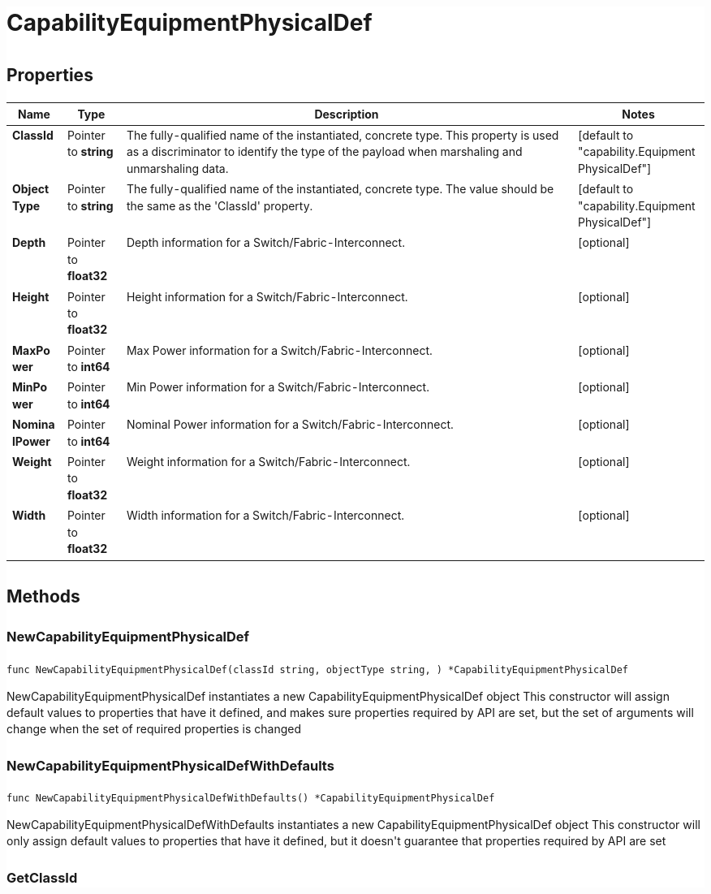 # CapabilityEquipmentPhysicalDef

## Properties

Name | Type | Description | Notes
------------ | ------------- | ------------- | -------------
**ClassId** | Pointer to **string** | The fully-qualified name of the instantiated, concrete type. This property is used as a discriminator to identify the type of the payload when marshaling and unmarshaling data. | [default to "capability.EquipmentPhysicalDef"]
**ObjectType** | Pointer to **string** | The fully-qualified name of the instantiated, concrete type. The value should be the same as the &#39;ClassId&#39; property. | [default to "capability.EquipmentPhysicalDef"]
**Depth** | Pointer to **float32** | Depth information for a Switch/Fabric-Interconnect. | [optional] 
**Height** | Pointer to **float32** | Height information for a Switch/Fabric-Interconnect. | [optional] 
**MaxPower** | Pointer to **int64** | Max Power information for a Switch/Fabric-Interconnect. | [optional] 
**MinPower** | Pointer to **int64** | Min Power information for a Switch/Fabric-Interconnect. | [optional] 
**NominalPower** | Pointer to **int64** | Nominal Power information for a Switch/Fabric-Interconnect. | [optional] 
**Weight** | Pointer to **float32** | Weight information for a Switch/Fabric-Interconnect. | [optional] 
**Width** | Pointer to **float32** | Width information for a Switch/Fabric-Interconnect. | [optional] 

## Methods

### NewCapabilityEquipmentPhysicalDef

`func NewCapabilityEquipmentPhysicalDef(classId string, objectType string, ) *CapabilityEquipmentPhysicalDef`

NewCapabilityEquipmentPhysicalDef instantiates a new CapabilityEquipmentPhysicalDef object
This constructor will assign default values to properties that have it defined,
and makes sure properties required by API are set, but the set of arguments
will change when the set of required properties is changed

### NewCapabilityEquipmentPhysicalDefWithDefaults

`func NewCapabilityEquipmentPhysicalDefWithDefaults() *CapabilityEquipmentPhysicalDef`

NewCapabilityEquipmentPhysicalDefWithDefaults instantiates a new CapabilityEquipmentPhysicalDef object
This constructor will only assign default values to properties that have it defined,
but it doesn't guarantee that properties required by API are set

### GetClassId
